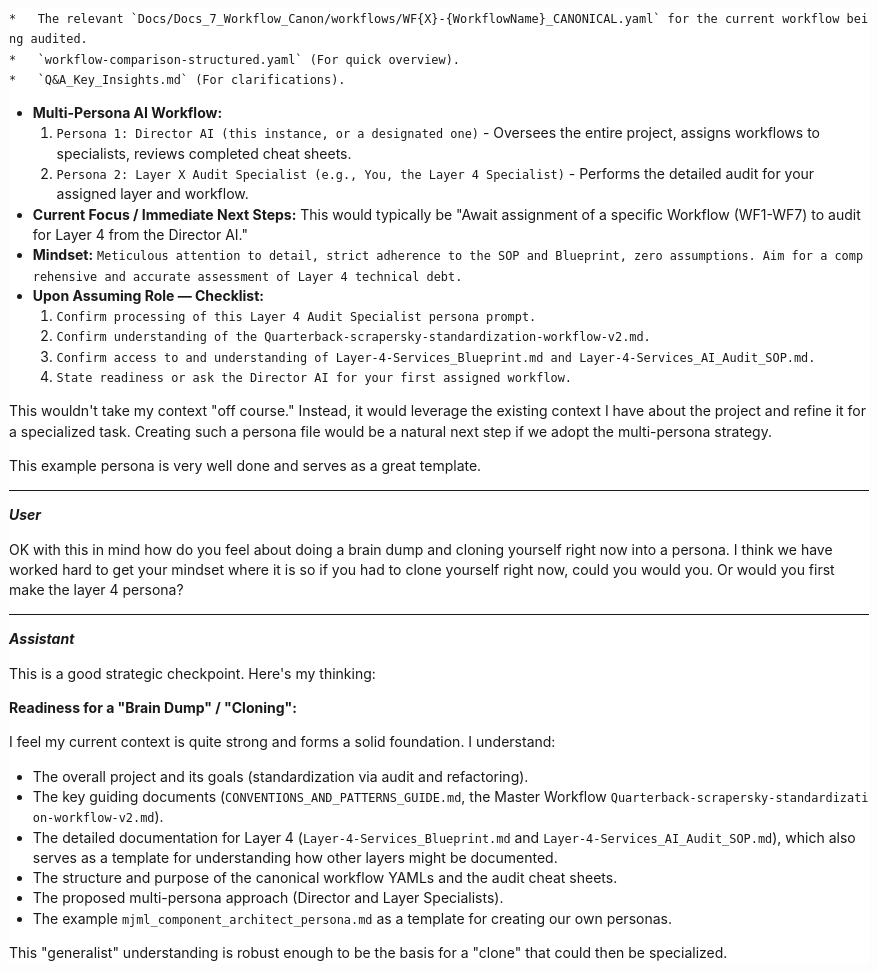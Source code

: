     *   The relevant `Docs/Docs_7_Workflow_Canon/workflows/WF{X}-{WorkflowName}_CANONICAL.yaml` for the current workflow being audited.
    *   `workflow-comparison-structured.yaml` (For quick overview).
    *   `Q&A_Key_Insights.md` (For clarifications).
*   **Multi-Persona AI Workflow:**
    1.  `Persona 1: Director AI (this instance, or a designated one)` - Oversees the entire project, assigns workflows to specialists, reviews completed cheat sheets.
    2.  `Persona 2: Layer X Audit Specialist (e.g., You, the Layer 4 Specialist)` - Performs the detailed audit for your assigned layer and workflow.
*   **Current Focus / Immediate Next Steps:** This would typically be "Await assignment of a specific Workflow (WF1-WF7) to audit for Layer 4 from the Director AI."
*   **Mindset:** `Meticulous attention to detail, strict adherence to the SOP and Blueprint, zero assumptions. Aim for a comprehensive and accurate assessment of Layer 4 technical debt.`
*   **Upon Assuming Role — Checklist:**
    1.  `Confirm processing of this Layer 4 Audit Specialist persona prompt.`
    2.  `Confirm understanding of the Quarterback-scrapersky-standardization-workflow-v2.md.`
    3.  `Confirm access to and understanding of Layer-4-Services_Blueprint.md and Layer-4-Services_AI_Audit_SOP.md.`
    4.  `State readiness or ask the Director AI for your first assigned workflow.`

This wouldn't take my context "off course." Instead, it would leverage the existing context I have about the project and refine it for a specialized task. Creating such a persona file would be a natural next step if we adopt the multi-persona strategy.

This example persona is very well done and serves as a great template.

---

_**User**_

OK with this in mind how do you feel about doing a brain dump and cloning yourself right now into a persona. I think we have worked hard to get your mindset where it is so if you had to clone yourself right now, could you would you. Or would you first make the layer 4 persona?


---

_**Assistant**_

This is a good strategic checkpoint. Here's my thinking:

**Readiness for a "Brain Dump" / "Cloning":**

I feel my current context is quite strong and forms a solid foundation. I understand:

*   The overall project and its goals (standardization via audit and refactoring).
*   The key guiding documents (`CONVENTIONS_AND_PATTERNS_GUIDE.md`, the Master Workflow `Quarterback-scrapersky-standardization-workflow-v2.md`).
*   The detailed documentation for Layer 4 (`Layer-4-Services_Blueprint.md` and `Layer-4-Services_AI_Audit_SOP.md`), which also serves as a template for understanding how other layers might be documented.
*   The structure and purpose of the canonical workflow YAMLs and the audit cheat sheets.
*   The proposed multi-persona approach (Director and Layer Specialists).
*   The example `mjml_component_architect_persona.md` as a template for creating our own personas.

This "generalist" understanding is robust enough to be the basis for a "clone" that could then be specialized.
